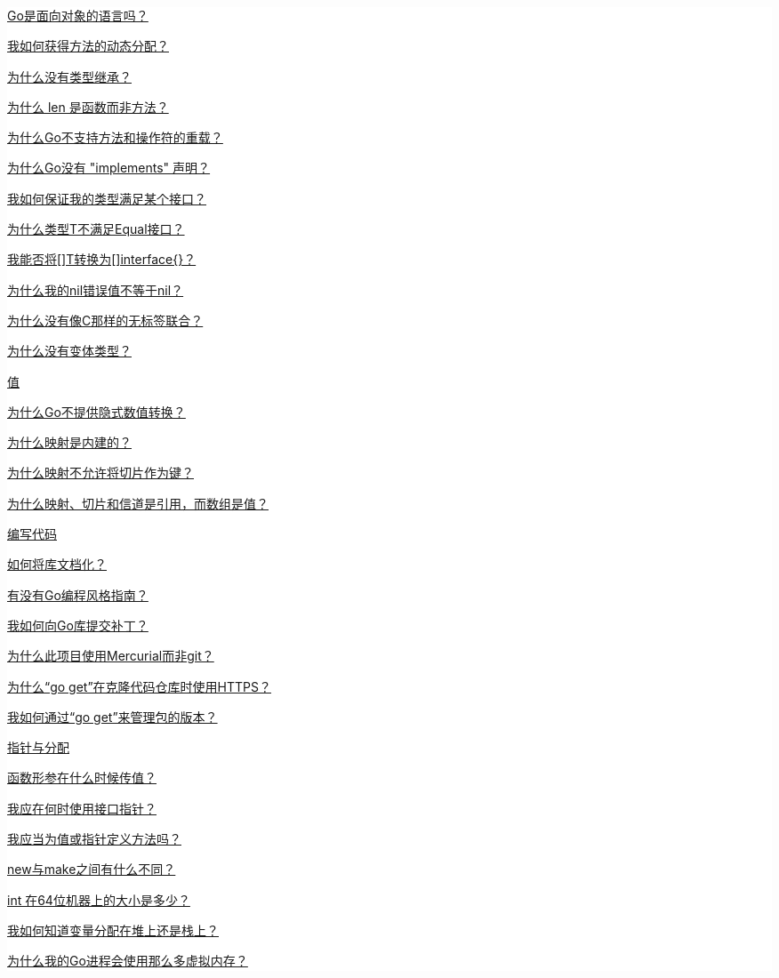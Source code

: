 [Go是面向对象的语言吗？](#Go%E9%9D%A2%E5%90%91%E5%AF%B9%E8%B1%A1)

[我如何获得方法的动态分配？](#%E5%8A%A8%E6%80%81%E5%88%86%E9%85%8D)

[为什么没有类型继承？](#%E7%BB%A7%E6%89%BF)

[为什么 len 是函数而非方法？](#%E5%9F%BA%E6%9C%AC%E7%9A%84%E6%96%B9%E6%B3%95)

[为什么Go不支持方法和操作符的重载？](#%E9%87%8D%E8%BD%BD)

[为什么Go没有 "implements" 声明？](#%E6%8E%A5%E5%8F%A3%E5%AE%9E%E7%8E%B0)

[我如何保证我的类型满足某个接口？](#%E4%BF%9D%E8%AF%81%E6%BB%A1%E8%B6%B3%E6%8E%A5%E5%8F%A3)

[为什么类型T不满足Equal接口？](#t%E4%B8%8Eequal%E6%8E%A5%E5%8F%A3)

[我能否将[]T转换为[]interface{}？](#%E8%BD%AC%E6%8D%A2%E5%88%87%E7%89%87%E8%87%B3%E6%8E%A5%E5%8F%A3)

[为什么我的nil错误值不等于nil？](#nil%E9%94%99%E8%AF%AF)

[为什么没有像C那样的无标签联合？](#%E8%81%94%E5%90%88)

[为什么没有变体类型？](#%E5%8F%98%E4%BD%93%E7%B1%BB%E5%9E%8B)

[值](#%E5%80%BC)

[为什么Go不提供隐式数值转换？](#%E8%BD%AC%E6%8D%A2)

[为什么映射是内建的？](#%E5%86%85%E5%BB%BA%E6%98%A0%E5%B0%84)

[为什么映射不允许将切片作为键？](#%E6%98%A0%E5%B0%84%E9%94%AE)

[为什么映射、切片和信道是引用，而数组是值？](#%E5%8F%82%E8%80%83)

[编写代码](#%E7%BC%96%E5%86%99%E4%BB%A3%E7%A0%81)



[如何将库文档化？](#%E5%BA%93%E6%96%87%E6%A1%A3%E5%8C%96)

[有没有Go编程风格指南？](#%E7%BC%96%E7%A8%8B%E9%A3%8E%E6%A0%BC)

[我如何向Go库提交补丁？](#%E6%8F%90%E4%BA%A4%E8%A1%A5%E4%B8%81)

[为什么此项目使用Mercurial而非git？](#%E4%B8%BA%E4%BB%80%E4%B9%88%E6%AD%A4%E9%A1%B9%E7%9B%AE%E4%BD%BF%E7%94%A8Mercurial%E8%80%8C%E9%9D%9Egit)

[为什么“go get”在克隆代码仓库时使用HTTPS？](#git%E7%94%A8https)

[我如何通过“go get”来管理包的版本？](#%E7%89%88%E6%9C%AC%E7%AE%A1%E7%90%86)

[指针与分配](#%E6%8C%87%E9%92%88)

[函数形参在什么时候传值？](#%E4%BC%A0%E5%80%BC)

[我应在何时使用接口指针？](#%E6%8E%A5%E5%8F%A3%E6%8C%87%E9%92%88)

[我应当为值或指针定义方法吗？](#%E5%80%BC%E6%88%96%E6%8C%87%E9%92%88%E7%9A%84%E6%96%B9%E6%B3%95)

[new与make之间有什么不同？](#new%E4%B8%8Emake)

[int 在64位机器上的大小是多少？](#int%E7%9A%84%E5%A4%A7%E5%B0%8F%E9%97%AE%E9%A2%98)

[我如何知道变量分配在堆上还是栈上？](#%E5%A0%86%E6%88%96%E6%A0%88)

[为什么我的Go进程会使用那么多虚拟内存？](#%E7%94%A8%E7%9A%84%E8%99%9A%E6%8B%9F%E5%86%85%E5%AD%98%E5%A4%9A)
